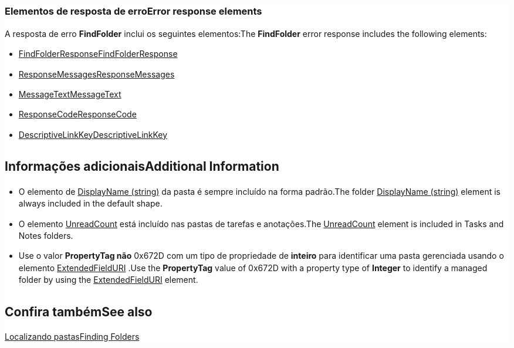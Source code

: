 ### <a name="error-response-elements"></a><span data-ttu-id="52b01-175">Elementos de resposta de erro</span><span class="sxs-lookup"><span data-stu-id="52b01-175">Error response elements</span></span>

<span data-ttu-id="52b01-176">A resposta de erro **FindFolder** inclui os seguintes elementos:</span><span class="sxs-lookup"><span data-stu-id="52b01-176">The **FindFolder** error response includes the following elements:</span></span> 
  
- [<span data-ttu-id="52b01-177">FindFolderResponse</span><span class="sxs-lookup"><span data-stu-id="52b01-177">FindFolderResponse</span></span>](findfolderresponse.md)
    
- [<span data-ttu-id="52b01-178">ResponseMessages</span><span class="sxs-lookup"><span data-stu-id="52b01-178">ResponseMessages</span></span>](responsemessages.md)
    
- [<span data-ttu-id="52b01-179">MessageText</span><span class="sxs-lookup"><span data-stu-id="52b01-179">MessageText</span></span>](messagetext.md)
    
- [<span data-ttu-id="52b01-180">ResponseCode</span><span class="sxs-lookup"><span data-stu-id="52b01-180">ResponseCode</span></span>](responsecode.md)
    
- [<span data-ttu-id="52b01-181">DescriptiveLinkKey</span><span class="sxs-lookup"><span data-stu-id="52b01-181">DescriptiveLinkKey</span></span>](descriptivelinkkey.md)
    
## <a name="additional-information"></a><span data-ttu-id="52b01-182">Informações adicionais</span><span class="sxs-lookup"><span data-stu-id="52b01-182">Additional Information</span></span>

- <span data-ttu-id="52b01-183">O elemento de [DisplayName (string)](displayname-string.md) da pasta é sempre incluído na forma padrão.</span><span class="sxs-lookup"><span data-stu-id="52b01-183">The folder [DisplayName (string)](displayname-string.md) element is always included in the default shape.</span></span> 
    
- <span data-ttu-id="52b01-184">O elemento [UnreadCount](unreadcount.md) está incluído nas pastas de tarefas e anotações.</span><span class="sxs-lookup"><span data-stu-id="52b01-184">The [UnreadCount](unreadcount.md) element is included in Tasks and Notes folders.</span></span> 
    
- <span data-ttu-id="52b01-185">Use o valor **PropertyTag não** 0x672D com um tipo de propriedade de **inteiro** para identificar uma pasta gerenciada usando o elemento [ExtendedFieldURI](extendedfielduri.md) .</span><span class="sxs-lookup"><span data-stu-id="52b01-185">Use the **PropertyTag** value of 0x672D with a property type of **Integer** to identify a managed folder by using the [ExtendedFieldURI](extendedfielduri.md) element.</span></span> 
    
## <a name="see-also"></a><span data-ttu-id="52b01-186">Confira também</span><span class="sxs-lookup"><span data-stu-id="52b01-186">See also</span></span>



[<span data-ttu-id="52b01-187">Localizando pastas</span><span class="sxs-lookup"><span data-stu-id="52b01-187">Finding Folders</span></span>](http://msdn.microsoft.com/library/9124d868-017a-43f0-b915-5c0082cacec9%28Office.15%29.aspx)

